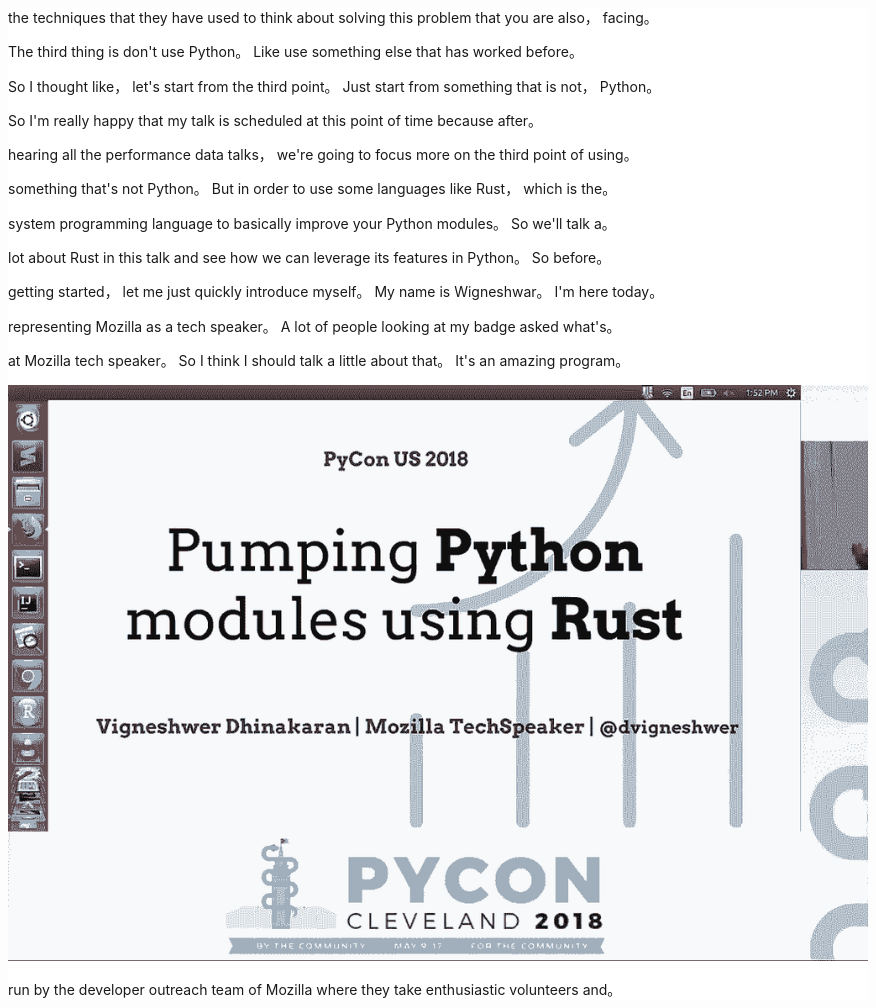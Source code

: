  the techniques that they have used to think about solving this problem that you are also， facing。

 The third thing is don't use Python。 Like use something else that has worked before。

 So I thought like， let's start from the third point。 Just start from something that is not， Python。

 So I'm really happy that my talk is scheduled at this point of time because after。

 hearing all the performance data talks， we're going to focus more on the third point of using。

 something that's not Python。 But in order to use some languages like Rust， which is the。

 system programming language to basically improve your Python modules。 So we'll talk a。

 lot about Rust in this talk and see how we can leverage its features in Python。 So before。

 getting started， let me just quickly introduce myself。 My name is Wigneshwar。 I'm here today。

 representing Mozilla as a tech speaker。 A lot of people looking at my badge asked what's。

 at Mozilla tech speaker。 So I think I should talk a little about that。 It's an amazing program。



![](img/2c020a0457087f9701147634d5d18300_4.png)

 run by the developer outreach team of Mozilla where they take enthusiastic volunteers and。


